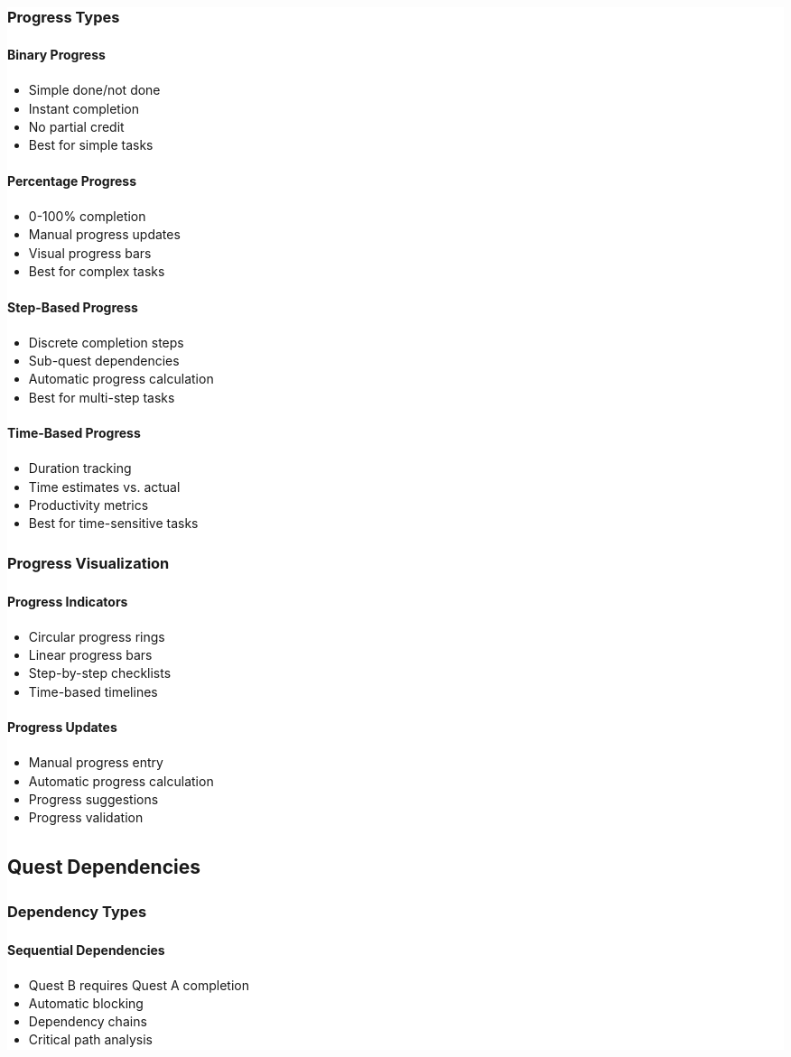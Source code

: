 ### Progress Types

#### Binary Progress
- Simple done/not done
- Instant completion
- No partial credit
- Best for simple tasks

#### Percentage Progress
- 0-100% completion
- Manual progress updates
- Visual progress bars
- Best for complex tasks

#### Step-Based Progress
- Discrete completion steps
- Sub-quest dependencies
- Automatic progress calculation
- Best for multi-step tasks

#### Time-Based Progress
- Duration tracking
- Time estimates vs. actual
- Productivity metrics
- Best for time-sensitive tasks

### Progress Visualization

#### Progress Indicators
- Circular progress rings
- Linear progress bars
- Step-by-step checklists
- Time-based timelines

#### Progress Updates
- Manual progress entry
- Automatic progress calculation
- Progress suggestions
- Progress validation

## Quest Dependencies

### Dependency Types

#### Sequential Dependencies
- Quest B requires Quest A completion
- Automatic blocking
- Dependency chains
- Critical path analysis
